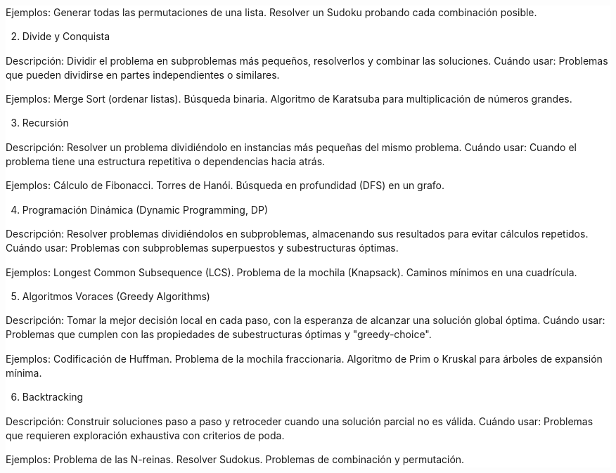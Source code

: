 Ejemplos:
Generar todas las permutaciones de una lista.
Resolver un Sudoku probando cada combinación posible.


2. Divide y Conquista

Descripción: Dividir el problema en subproblemas más pequeños, resolverlos y combinar las soluciones.
Cuándo usar: Problemas que pueden dividirse en partes independientes o similares.

Ejemplos:
Merge Sort (ordenar listas).
Búsqueda binaria.
Algoritmo de Karatsuba para multiplicación de números grandes.


3. Recursión

Descripción: Resolver un problema dividiéndolo en instancias más pequeñas del mismo problema.
Cuándo usar: Cuando el problema tiene una estructura repetitiva o dependencias hacia atrás.

Ejemplos:
Cálculo de Fibonacci.
Torres de Hanói.
Búsqueda en profundidad (DFS) en un grafo.


4. Programación Dinámica (Dynamic Programming, DP)

Descripción: Resolver problemas dividiéndolos en subproblemas, almacenando sus resultados para evitar cálculos repetidos.
Cuándo usar: Problemas con subproblemas superpuestos y subestructuras óptimas.

Ejemplos:
Longest Common Subsequence (LCS).
Problema de la mochila (Knapsack).
Caminos mínimos en una cuadrícula.


5. Algoritmos Voraces (Greedy Algorithms)

Descripción: Tomar la mejor decisión local en cada paso, con la esperanza de alcanzar una solución global óptima.
Cuándo usar: Problemas que cumplen con las propiedades de subestructuras óptimas y "greedy-choice".

Ejemplos:
Codificación de Huffman.
Problema de la mochila fraccionaria.
Algoritmo de Prim o Kruskal para árboles de expansión mínima.


6. Backtracking

Descripción: Construir soluciones paso a paso y retroceder cuando una solución parcial no es válida.
Cuándo usar: Problemas que requieren exploración exhaustiva con criterios de poda.

Ejemplos:
Problema de las N-reinas.
Resolver Sudokus.
Problemas de combinación y permutación.
